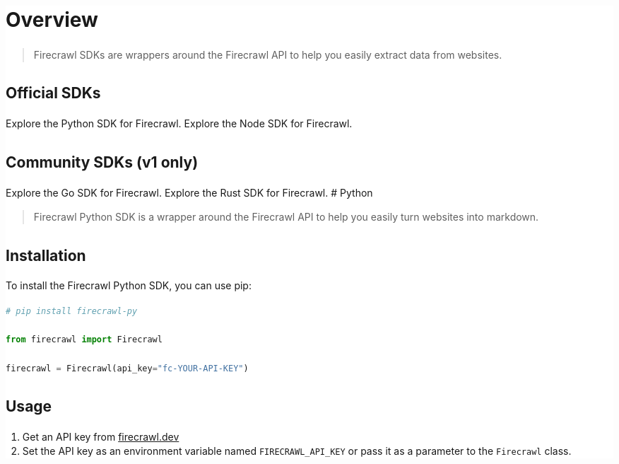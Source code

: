 # Overview

> Firecrawl SDKs are wrappers around the Firecrawl API to help you easily extract data from websites.

## Official SDKs

<CardGroup cols={2}>
  <Card title="Python SDK" icon="python" href="python">
    Explore the Python SDK for Firecrawl.
  </Card>

  <Card title="Node SDK" icon="node" href="node">
    Explore the Node SDK for Firecrawl.
  </Card>
</CardGroup>

## Community SDKs (v1 only)

<CardGroup cols={2}>
  <Card title="Go SDK" icon="golang" href="go">
    Explore the Go SDK for Firecrawl.
  </Card>

  <Card title="Rust SDK" icon="rust" href="rust">
    Explore the Rust SDK for Firecrawl.
  </Card>
</CardGroup>
# Python

> Firecrawl Python SDK is a wrapper around the Firecrawl API to help you easily turn websites into markdown.

## Installation

To install the Firecrawl Python SDK, you can use pip:

```python Python
# pip install firecrawl-py

from firecrawl import Firecrawl

firecrawl = Firecrawl(api_key="fc-YOUR-API-KEY")
```

## Usage

1. Get an API key from [firecrawl.dev](https://firecrawl.dev)
2. Set the API key as an environment variable named `FIRECRAWL_API_KEY` or pass it as a parameter to the `Firecrawl` class.
